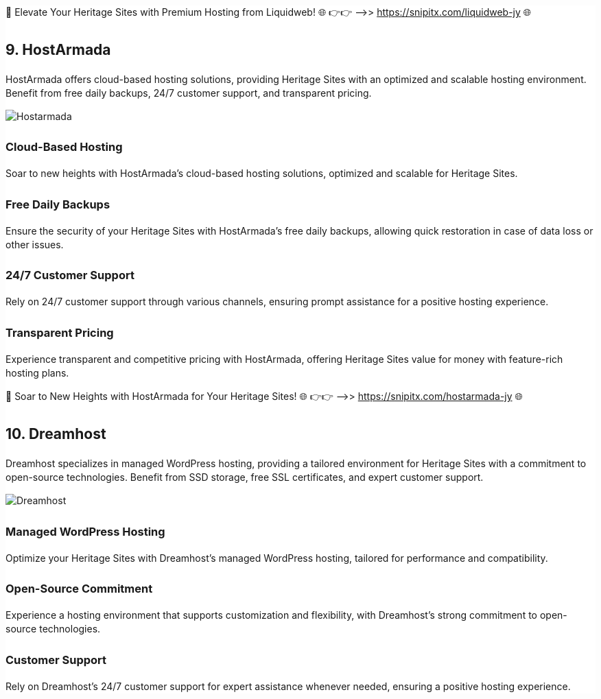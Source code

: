 🚀 Elevate Your Heritage Sites with Premium Hosting from Liquidweb! 🌐
👉👉 -->> https://snipitx.com/liquidweb-jy 🌐

## 9. HostArmada

HostArmada offers cloud-based hosting solutions, providing Heritage Sites with an optimized and scalable hosting environment. Benefit from free daily backups, 24/7 customer support, and transparent pricing.

![Hostarmada](https://i.imgur.com/KFbdf3o.jpeg "Hostarmada Hosting")

### Cloud-Based Hosting
Soar to new heights with HostArmada’s cloud-based hosting solutions, optimized and scalable for Heritage Sites.

### Free Daily Backups
Ensure the security of your Heritage Sites with HostArmada’s free daily backups, allowing quick restoration in case of data loss or other issues.

### 24/7 Customer Support
Rely on 24/7 customer support through various channels, ensuring prompt assistance for a positive hosting experience.

### Transparent Pricing
Experience transparent and competitive pricing with HostArmada, offering Heritage Sites value for money with feature-rich hosting plans.

🚀 Soar to New Heights with HostArmada for Your Heritage Sites! 🌐
👉👉 -->> https://snipitx.com/hostarmada-jy 🌐

## 10. Dreamhost

Dreamhost specializes in managed WordPress hosting, providing a tailored environment for Heritage Sites with a commitment to open-source technologies. Benefit from SSD storage, free SSL certificates, and expert customer support.

![Dreamhost](https://i.imgur.com/rXIg8ip.jpeg "Dreamhost Hosting")

### Managed WordPress Hosting
Optimize your Heritage Sites with Dreamhost’s managed WordPress hosting, tailored for performance and compatibility.

### Open-Source Commitment
Experience a hosting environment that supports customization and flexibility, with Dreamhost’s strong commitment to open-source technologies.

### Customer Support
Rely on Dreamhost’s 24/7 customer support for expert assistance whenever needed, ensuring a positive hosting experience.
